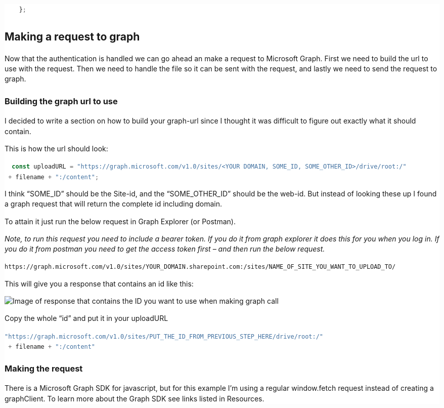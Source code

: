 ```javascript
    };
```

## Making a request to graph

Now that the authentication is handled we can go ahead an make a request to Microsoft Graph. First we need to build the url to use with the request. Then we need to handle the file so it can be sent with the request, and lastly we need to send the request to graph.

### Building the graph url to use

I decided to write a section on how to build your graph-url since I thought it was difficult to figure out exactly what it should contain.

This is how the url should look:

```javascript
  const uploadURL = "https://graph.microsoft.com/v1.0/sites/<YOUR DOMAIN, SOME_ID, SOME_OTHER_ID>/drive/root:/"
 + filename + ":/content";

```

I think “SOME_ID” should be the Site-id, and the “SOME_OTHER_ID” should be the web-id. But instead of looking these up I found a graph request that will return the complete id including domain.

To attain it just run the below request in Graph Explorer (or Postman).

_Note, to run this request you need to include a bearer token. If you do it from graph explorer it does this for you when you log in. If you do it from postman you need to get the access token first – and then run the below request._

```
https://graph.microsoft.com/v1.0/sites/YOUR_DOMAIN.sharepoint.com:/sites/NAME_OF_SITE_YOU_WANT_TO_UPLOAD_TO/

```

This will give you a response that contains an id like this:

![Image of response that contains the ID you want to use when making graph call](images/image-5.png)

Copy the whole “id” and put it in your uploadURL

```javascript
"https://graph.microsoft.com/v1.0/sites/PUT_THE_ID_FROM_PREVIOUS_STEP_HERE/drive/root:/"
 + filename + ":/content"

```

### Making the request

There is a Microsoft Graph SDK for javascript, but for this example I’m using a regular window.fetch request instead of creating a graphClient. To learn more about the Graph SDK see links listed in Resources.
